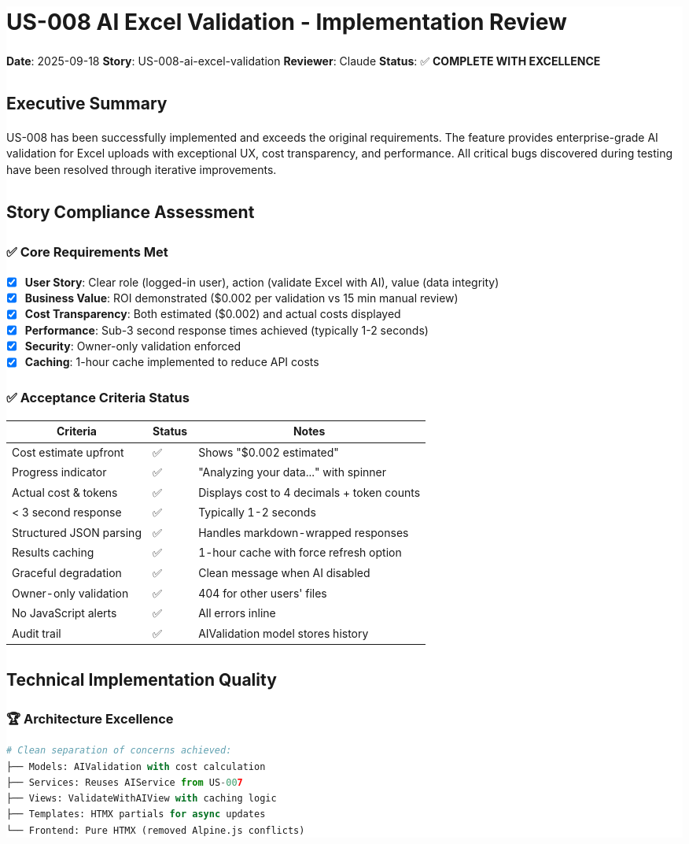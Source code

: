 # US-008 AI Excel Validation - Implementation Review

**Date**: 2025-09-18
**Story**: US-008-ai-excel-validation
**Reviewer**: Claude
**Status**: ✅ **COMPLETE WITH EXCELLENCE**

## Executive Summary
US-008 has been successfully implemented and exceeds the original requirements. The feature provides enterprise-grade AI validation for Excel uploads with exceptional UX, cost transparency, and performance. All critical bugs discovered during testing have been resolved through iterative improvements.

## Story Compliance Assessment

### ✅ Core Requirements Met
- [x] **User Story**: Clear role (logged-in user), action (validate Excel with AI), value (data integrity)
- [x] **Business Value**: ROI demonstrated ($0.002 per validation vs 15 min manual review)
- [x] **Cost Transparency**: Both estimated ($0.002) and actual costs displayed
- [x] **Performance**: Sub-3 second response times achieved (typically 1-2 seconds)
- [x] **Security**: Owner-only validation enforced
- [x] **Caching**: 1-hour cache implemented to reduce API costs

### ✅ Acceptance Criteria Status
| Criteria | Status | Notes |
|----------|--------|-------|
| Cost estimate upfront | ✅ | Shows "$0.002 estimated" |
| Progress indicator | ✅ | "Analyzing your data..." with spinner |
| Actual cost & tokens | ✅ | Displays cost to 4 decimals + token counts |
| < 3 second response | ✅ | Typically 1-2 seconds |
| Structured JSON parsing | ✅ | Handles markdown-wrapped responses |
| Results caching | ✅ | 1-hour cache with force refresh option |
| Graceful degradation | ✅ | Clean message when AI disabled |
| Owner-only validation | ✅ | 404 for other users' files |
| No JavaScript alerts | ✅ | All errors inline |
| Audit trail | ✅ | AIValidation model stores history |

## Technical Implementation Quality

### 🏆 Architecture Excellence
```python
# Clean separation of concerns achieved:
├── Models: AIValidation with cost calculation
├── Services: Reuses AIService from US-007
├── Views: ValidateWithAIView with caching logic
├── Templates: HTMX partials for async updates
└── Frontend: Pure HTMX (removed Alpine.js conflicts)
```
